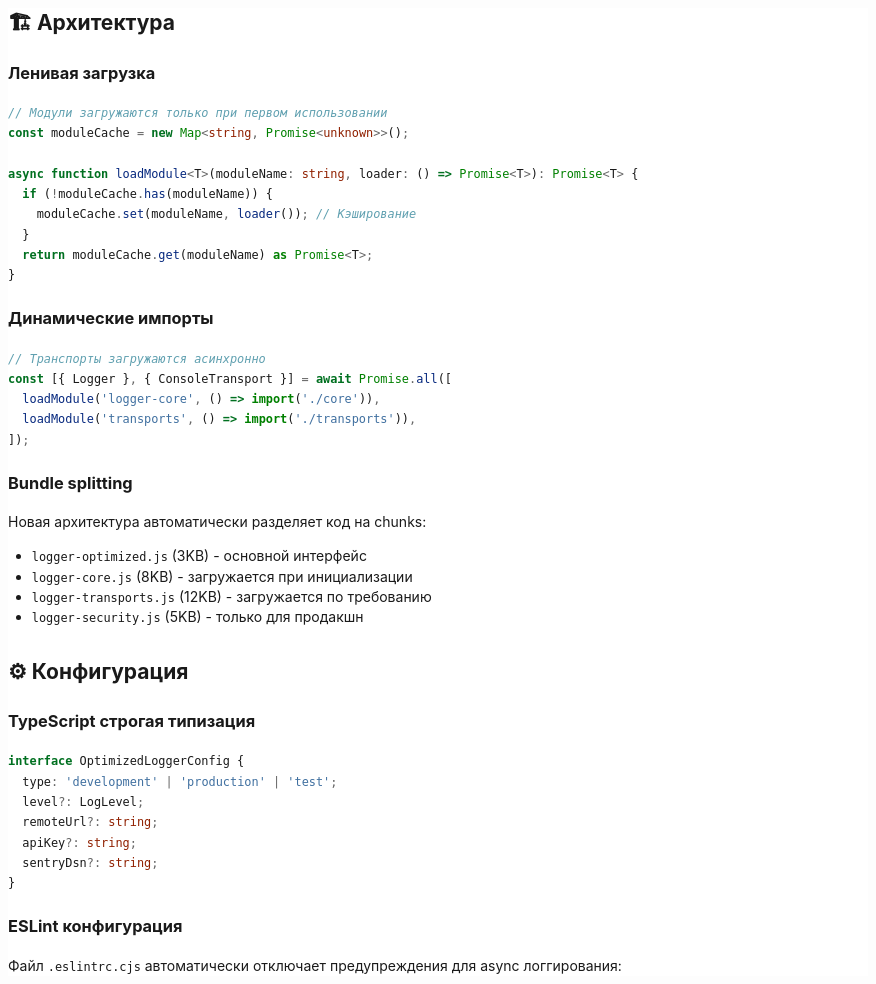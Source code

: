 ## 🏗️ Архитектура

### Ленивая загрузка

```typescript
// Модули загружаются только при первом использовании
const moduleCache = new Map<string, Promise<unknown>>();

async function loadModule<T>(moduleName: string, loader: () => Promise<T>): Promise<T> {
  if (!moduleCache.has(moduleName)) {
    moduleCache.set(moduleName, loader()); // Кэширование
  }
  return moduleCache.get(moduleName) as Promise<T>;
}
```

### Динамические импорты

```typescript
// Транспорты загружаются асинхронно
const [{ Logger }, { ConsoleTransport }] = await Promise.all([
  loadModule('logger-core', () => import('./core')),
  loadModule('transports', () => import('./transports')),
]);
```

### Bundle splitting

Новая архитектура автоматически разделяет код на chunks:

- `logger-optimized.js` (3KB) - основной интерфейс
- `logger-core.js` (8KB) - загружается при инициализации
- `logger-transports.js` (12KB) - загружается по требованию
- `logger-security.js` (5KB) - только для продакшн

## ⚙️ Конфигурация

### TypeScript строгая типизация

```typescript
interface OptimizedLoggerConfig {
  type: 'development' | 'production' | 'test';
  level?: LogLevel;
  remoteUrl?: string;
  apiKey?: string;
  sentryDsn?: string;
}
```

### ESLint конфигурация

Файл `.eslintrc.cjs` автоматически отключает предупреждения для async логгирования:
